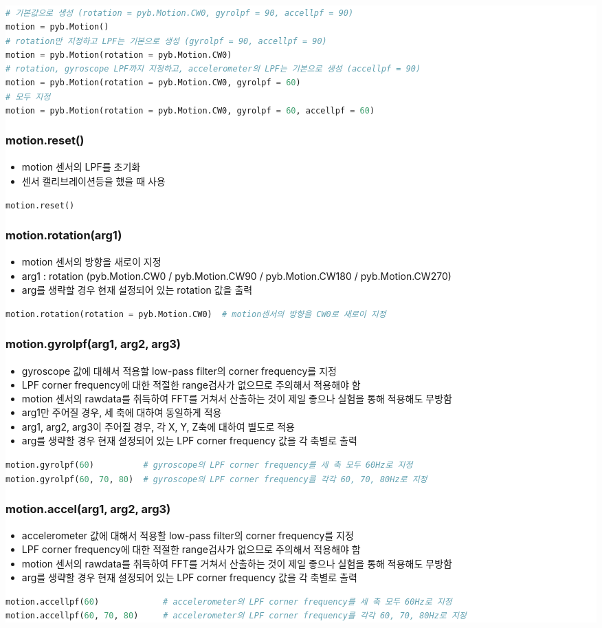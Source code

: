 ```python
# 기본값으로 생성 (rotation = pyb.Motion.CW0, gyrolpf = 90, accellpf = 90)
motion = pyb.Motion()
# rotation만 지정하고 LPF는 기본으로 생성 (gyrolpf = 90, accellpf = 90)
motion = pyb.Motion(rotation = pyb.Motion.CW0)
# rotation, gyroscope LPF까지 지정하고, accelerometer의 LPF는 기본으로 생성 (accellpf = 90)
motion = pyb.Motion(rotation = pyb.Motion.CW0, gyrolpf = 60)
# 모두 지정
motion = pyb.Motion(rotation = pyb.Motion.CW0, gyrolpf = 60, accellpf = 60)
```

### motion.reset()

- motion 센서의 LPF를 초기화
- 센서 캘리브레이션등을 했을 때 사용

```python
motion.reset()
```

### motion.rotation(arg1)

- motion 센서의 방향을 새로이 지정
- arg1 : rotation (pyb.Motion.CW0 / pyb.Motion.CW90 / pyb.Motion.CW180 / pyb.Motion.CW270)
- arg를 생략할 경우 현재 설정되어 있는 rotation 값을 출력

```python
motion.rotation(rotation = pyb.Motion.CW0)  # motion센서의 방향을 CW0로 새로이 지정
```

### motion.gyrolpf(arg1, arg2, arg3)

- gyroscope 값에 대해서 적용할 low-pass filter의 corner frequency를 지정
- LPF corner frequency에 대한 적절한 range검사가 없으므로 주의해서 적용해야 함
- motion 센서의 rawdata를 취득하여 FFT를 거쳐서 산출하는 것이 제일 좋으나 실험을 통해 적용해도 무방함
- arg1만 주어질 경우, 세 축에 대하여 동일하게 적용
- arg1, arg2, arg3이 주어질 경우, 각 X, Y, Z축에 대하여 별도로 적용
- arg를 생략할 경우 현재 설정되어 있는 LPF corner frequency 값을 각 축별로 출력

```python
motion.gyrolpf(60)          # gyroscope의 LPF corner frequency를 세 축 모두 60Hz로 지정
motion.gyrolpf(60, 70, 80)  # gyroscope의 LPF corner frequency를 각각 60, 70, 80Hz로 지정
```

### motion.accel(arg1, arg2, arg3)

- accelerometer 값에 대해서 적용할 low-pass filter의 corner frequency를 지정
- LPF corner frequency에 대한 적절한 range검사가 없으므로 주의해서 적용해야 함
- motion 센서의 rawdata를 취득하여 FFT를 거쳐서 산출하는 것이 제일 좋으나 실험을 통해 적용해도 무방함
- arg를 생략할 경우 현재 설정되어 있는 LPF corner frequency 값을 각 축별로 출력

```python
motion.accellpf(60)             # accelerometer의 LPF corner frequency를 세 축 모두 60Hz로 지정
motion.accellpf(60, 70, 80)     # accelerometer의 LPF corner frequency를 각각 60, 70, 80Hz로 지정
```
